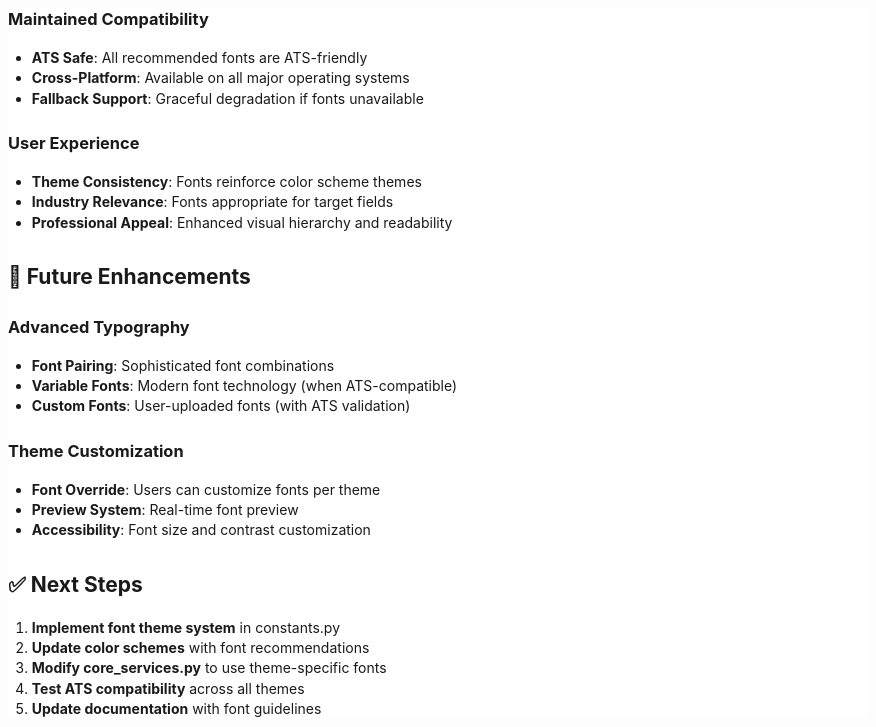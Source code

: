 ### Maintained Compatibility
- **ATS Safe**: All recommended fonts are ATS-friendly
- **Cross-Platform**: Available on all major operating systems
- **Fallback Support**: Graceful degradation if fonts unavailable

### User Experience
- **Theme Consistency**: Fonts reinforce color scheme themes
- **Industry Relevance**: Fonts appropriate for target fields
- **Professional Appeal**: Enhanced visual hierarchy and readability

## 🚀 Future Enhancements

### Advanced Typography
- **Font Pairing**: Sophisticated font combinations
- **Variable Fonts**: Modern font technology (when ATS-compatible)
- **Custom Fonts**: User-uploaded fonts (with ATS validation)

### Theme Customization
- **Font Override**: Users can customize fonts per theme
- **Preview System**: Real-time font preview
- **Accessibility**: Font size and contrast customization

## ✅ Next Steps

1. **Implement font theme system** in constants.py
2. **Update color schemes** with font recommendations
3. **Modify core_services.py** to use theme-specific fonts
4. **Test ATS compatibility** across all themes
5. **Update documentation** with font guidelines
